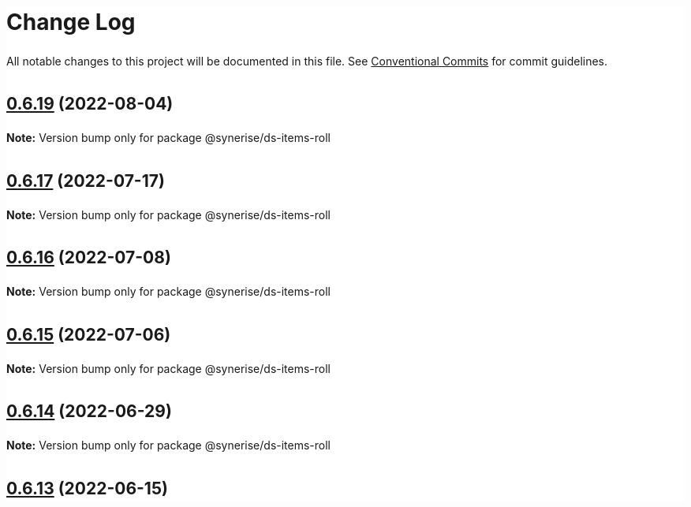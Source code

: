 # Change Log

All notable changes to this project will be documented in this file.
See [Conventional Commits](https://conventionalcommits.org) for commit guidelines.

## [0.6.19](https://github.com/Synerise/synerise-design/compare/@synerise/ds-items-roll@0.6.17...@synerise/ds-items-roll@0.6.19) (2022-08-04)

**Note:** Version bump only for package @synerise/ds-items-roll





## [0.6.17](https://github.com/Synerise/synerise-design/compare/@synerise/ds-items-roll@0.6.16...@synerise/ds-items-roll@0.6.17) (2022-07-17)

**Note:** Version bump only for package @synerise/ds-items-roll





## [0.6.16](https://github.com/Synerise/synerise-design/compare/@synerise/ds-items-roll@0.6.15...@synerise/ds-items-roll@0.6.16) (2022-07-08)

**Note:** Version bump only for package @synerise/ds-items-roll





## [0.6.15](https://github.com/Synerise/synerise-design/compare/@synerise/ds-items-roll@0.6.14...@synerise/ds-items-roll@0.6.15) (2022-07-06)

**Note:** Version bump only for package @synerise/ds-items-roll





## [0.6.14](https://github.com/Synerise/synerise-design/compare/@synerise/ds-items-roll@0.6.13...@synerise/ds-items-roll@0.6.14) (2022-06-29)

**Note:** Version bump only for package @synerise/ds-items-roll





## [0.6.13](https://github.com/Synerise/synerise-design/compare/@synerise/ds-items-roll@0.6.12...@synerise/ds-items-roll@0.6.13) (2022-06-15)
